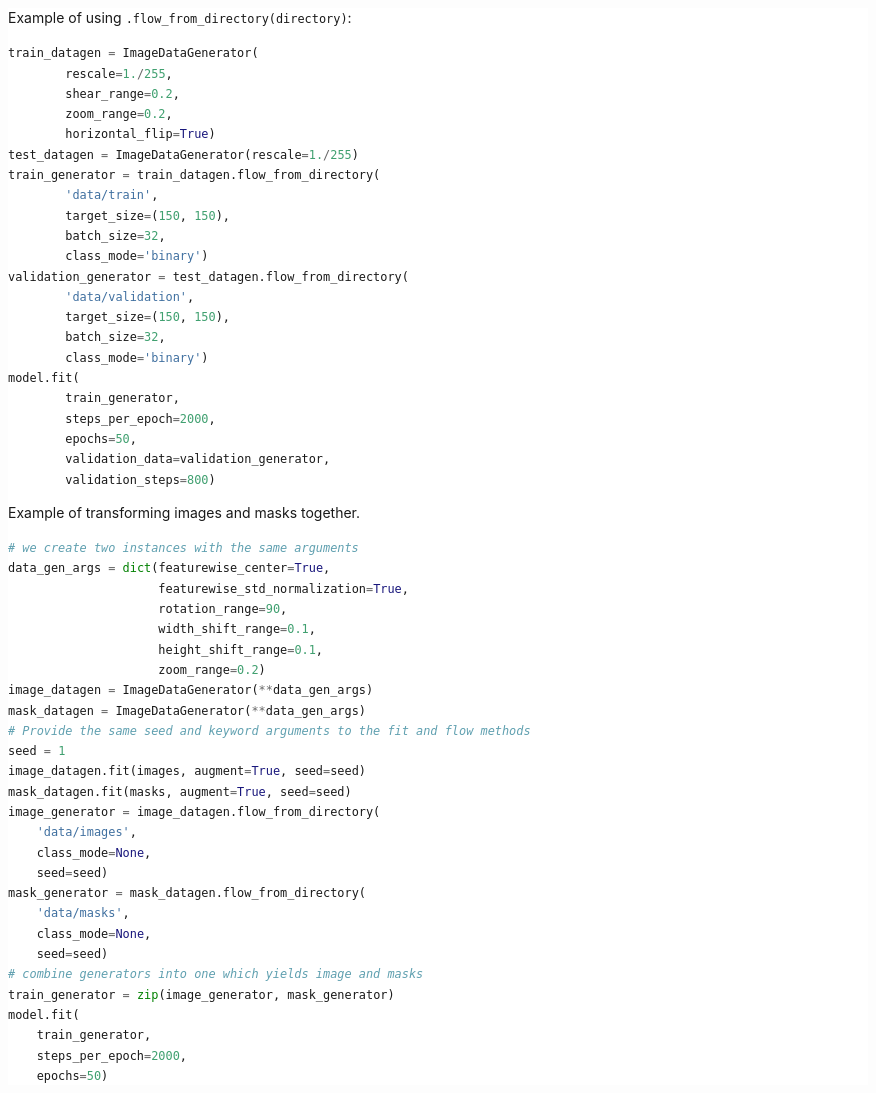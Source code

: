 Example of using `.flow_from_directory(directory)`:

```python
train_datagen = ImageDataGenerator(
        rescale=1./255,
        shear_range=0.2,
        zoom_range=0.2,
        horizontal_flip=True)
test_datagen = ImageDataGenerator(rescale=1./255)
train_generator = train_datagen.flow_from_directory(
        'data/train',
        target_size=(150, 150),
        batch_size=32,
        class_mode='binary')
validation_generator = test_datagen.flow_from_directory(
        'data/validation',
        target_size=(150, 150),
        batch_size=32,
        class_mode='binary')
model.fit(
        train_generator,
        steps_per_epoch=2000,
        epochs=50,
        validation_data=validation_generator,
        validation_steps=800)
```

Example of transforming images and masks together.

```python
# we create two instances with the same arguments
data_gen_args = dict(featurewise_center=True,
                     featurewise_std_normalization=True,
                     rotation_range=90,
                     width_shift_range=0.1,
                     height_shift_range=0.1,
                     zoom_range=0.2)
image_datagen = ImageDataGenerator(**data_gen_args)
mask_datagen = ImageDataGenerator(**data_gen_args)
# Provide the same seed and keyword arguments to the fit and flow methods
seed = 1
image_datagen.fit(images, augment=True, seed=seed)
mask_datagen.fit(masks, augment=True, seed=seed)
image_generator = image_datagen.flow_from_directory(
    'data/images',
    class_mode=None,
    seed=seed)
mask_generator = mask_datagen.flow_from_directory(
    'data/masks',
    class_mode=None,
    seed=seed)
# combine generators into one which yields image and masks
train_generator = zip(image_generator, mask_generator)
model.fit(
    train_generator,
    steps_per_epoch=2000,
    epochs=50)
```
